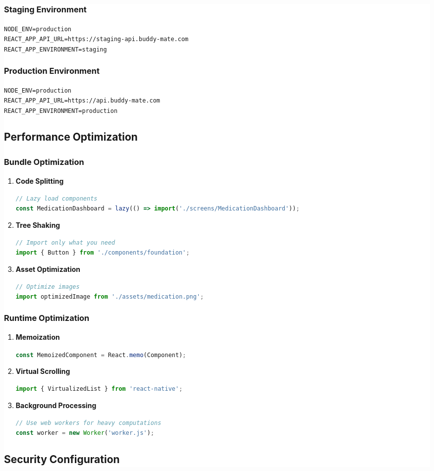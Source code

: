 ### Staging Environment
```env
NODE_ENV=production
REACT_APP_API_URL=https://staging-api.buddy-mate.com
REACT_APP_ENVIRONMENT=staging
```

### Production Environment
```env
NODE_ENV=production
REACT_APP_API_URL=https://api.buddy-mate.com
REACT_APP_ENVIRONMENT=production
```

## Performance Optimization

### Bundle Optimization
1. **Code Splitting**
   ```javascript
   // Lazy load components
   const MedicationDashboard = lazy(() => import('./screens/MedicationDashboard'));
   ```

2. **Tree Shaking**
   ```javascript
   // Import only what you need
   import { Button } from './components/foundation';
   ```

3. **Asset Optimization**
   ```javascript
   // Optimize images
   import optimizedImage from './assets/medication.png';
   ```

### Runtime Optimization
1. **Memoization**
   ```javascript
   const MemoizedComponent = React.memo(Component);
   ```

2. **Virtual Scrolling**
   ```javascript
   import { VirtualizedList } from 'react-native';
   ```

3. **Background Processing**
   ```javascript
   // Use web workers for heavy computations
   const worker = new Worker('worker.js');
   ```

## Security Configuration
